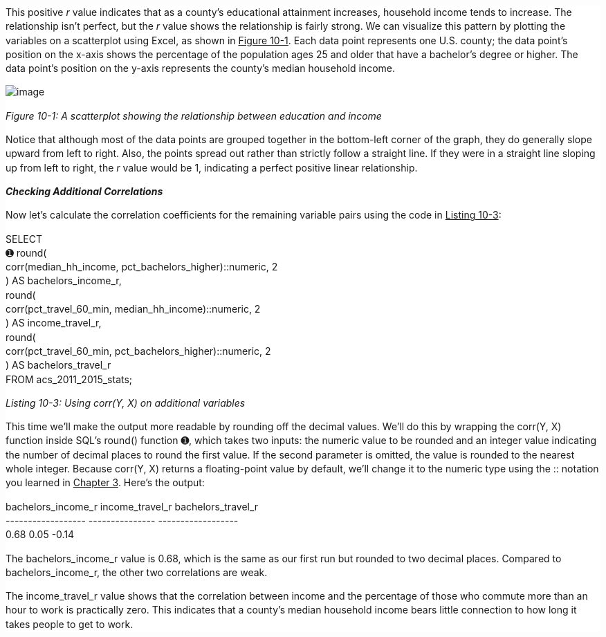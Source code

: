 This positive _r_ value indicates that as a county’s educational attainment increases, household income tends to increase. The relationship isn’t perfect, but the _r_ value shows the relationship is fairly strong. We can visualize this pattern by plotting the variables on a scatterplot using Excel, as shown in [Figure 10-1](https://learning.oreilly.com/library/view/practical-sql/9781492067580/xhtml/ch10.xhtml#ch10fig1). Each data point represents one U.S. county; the data point’s position on the x-axis shows the percentage of the population ages 25 and older that have a bachelor’s degree or higher. The data point’s position on the y-axis represents the county’s median household income.

![image](https://learning.oreilly.com/api/v2/epubs/urn:orm:book:9781492067580/files/images/f0159-01.jpg)

_Figure 10-1: A scatterplot showing the relationship between education and income_

Notice that although most of the data points are grouped together in the bottom-left corner of the graph, they do generally slope upward from left to right. Also, the points spread out rather than strictly follow a straight line. If they were in a straight line sloping up from left to right, the _r_ value would be 1, indicating a perfect positive linear relationship.

_**Checking Additional Correlations**_

Now let’s calculate the correlation coefficients for the remaining variable pairs using the code in [Listing 10-3](https://learning.oreilly.com/library/view/practical-sql/9781492067580/xhtml/ch10.xhtml#ch10list3):

SELECT\
&#x20; ➊ round(\
&#x20;     corr(median\_hh\_income, pct\_bachelors\_higher)::numeric, 2\
&#x20;     ) AS bachelors\_income\_r,\
&#x20;   round(\
&#x20;     corr(pct\_travel\_60\_min, median\_hh\_income)::numeric, 2\
&#x20;     ) AS income\_travel\_r,\
&#x20;   round(\
&#x20;     corr(pct\_travel\_60\_min, pct\_bachelors\_higher)::numeric, 2\
&#x20;     ) AS bachelors\_travel\_r\
FROM acs\_2011\_2015\_stats;

_Listing 10-3: Using corr(Y, X) on additional variables_

This time we’ll make the output more readable by rounding off the decimal values. We’ll do this by wrapping the corr(Y, X) function inside SQL’s round() function ➊, which takes two inputs: the numeric value to be rounded and an integer value indicating the number of decimal places to round the first value. If the second parameter is omitted, the value is rounded to the nearest whole integer. Because corr(Y, X) returns a floating-point value by default, we’ll change it to the numeric type using the :: notation you learned in [Chapter 3](https://learning.oreilly.com/library/view/practical-sql/9781492067580/xhtml/ch03.xhtml#ch03). Here’s the output:

bachelors\_income\_r    income\_travel\_r    bachelors\_travel\_r\
\------------------    ---------------    ------------------\
&#x20;             0.68               0.05                 -0.14

The bachelors\_income\_r value is 0.68, which is the same as our first run but rounded to two decimal places. Compared to bachelors\_income\_r, the other two correlations are weak.

The income\_travel\_r value shows that the correlation between income and the percentage of those who commute more than an hour to work is practically zero. This indicates that a county’s median household income bears little connection to how long it takes people to get to work.
